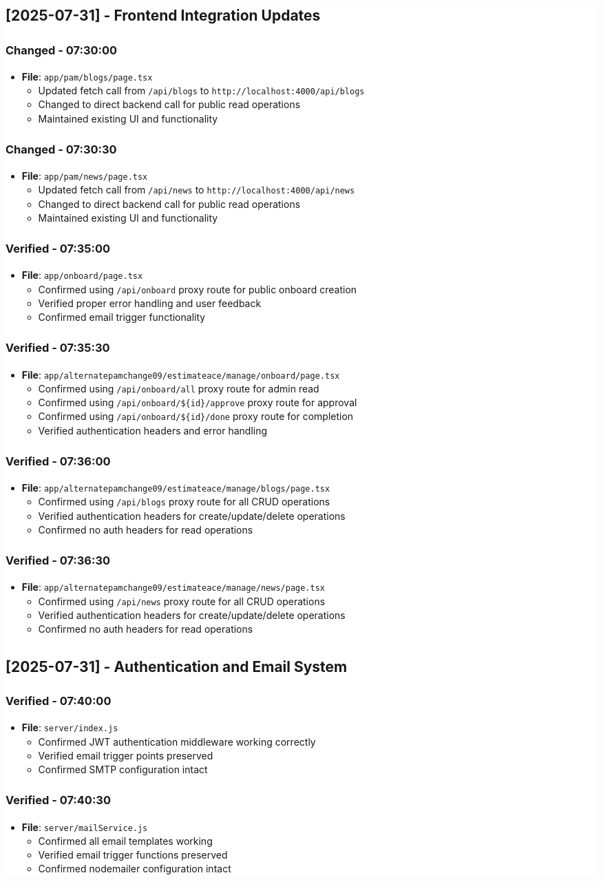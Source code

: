 ## [2025-07-31] - Frontend Integration Updates

### Changed - 07:30:00
- **File**: `app/pam/blogs/page.tsx`
  - Updated fetch call from `/api/blogs` to `http://localhost:4000/api/blogs`
  - Changed to direct backend call for public read operations
  - Maintained existing UI and functionality

### Changed - 07:30:30
- **File**: `app/pam/news/page.tsx`
  - Updated fetch call from `/api/news` to `http://localhost:4000/api/news`
  - Changed to direct backend call for public read operations
  - Maintained existing UI and functionality

### Verified - 07:35:00
- **File**: `app/onboard/page.tsx`
  - Confirmed using `/api/onboard` proxy route for public onboard creation
  - Verified proper error handling and user feedback
  - Confirmed email trigger functionality

### Verified - 07:35:30
- **File**: `app/alternatepamchange09/estimateace/manage/onboard/page.tsx`
  - Confirmed using `/api/onboard/all` proxy route for admin read
  - Confirmed using `/api/onboard/${id}/approve` proxy route for approval
  - Confirmed using `/api/onboard/${id}/done` proxy route for completion
  - Verified authentication headers and error handling

### Verified - 07:36:00
- **File**: `app/alternatepamchange09/estimateace/manage/blogs/page.tsx`
  - Confirmed using `/api/blogs` proxy route for all CRUD operations
  - Verified authentication headers for create/update/delete operations
  - Confirmed no auth headers for read operations

### Verified - 07:36:30
- **File**: `app/alternatepamchange09/estimateace/manage/news/page.tsx`
  - Confirmed using `/api/news` proxy route for all CRUD operations
  - Verified authentication headers for create/update/delete operations
  - Confirmed no auth headers for read operations

## [2025-07-31] - Authentication and Email System

### Verified - 07:40:00
- **File**: `server/index.js`
  - Confirmed JWT authentication middleware working correctly
  - Verified email trigger points preserved
  - Confirmed SMTP configuration intact

### Verified - 07:40:30
- **File**: `server/mailService.js`
  - Confirmed all email templates working
  - Verified email trigger functions preserved
  - Confirmed nodemailer configuration intact
